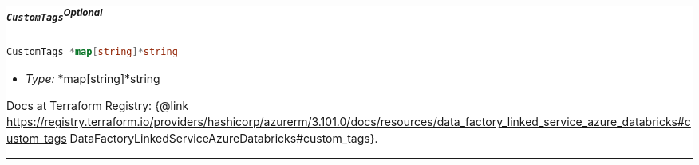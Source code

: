 
##### `CustomTags`<sup>Optional</sup> <a name="CustomTags" id="@cdktf/provider-azurerm.dataFactoryLinkedServiceAzureDatabricks.DataFactoryLinkedServiceAzureDatabricksNewClusterConfig.property.customTags"></a>

```go
CustomTags *map[string]*string
```

- *Type:* *map[string]*string

Docs at Terraform Registry: {@link https://registry.terraform.io/providers/hashicorp/azurerm/3.101.0/docs/resources/data_factory_linked_service_azure_databricks#custom_tags DataFactoryLinkedServiceAzureDatabricks#custom_tags}.

---

